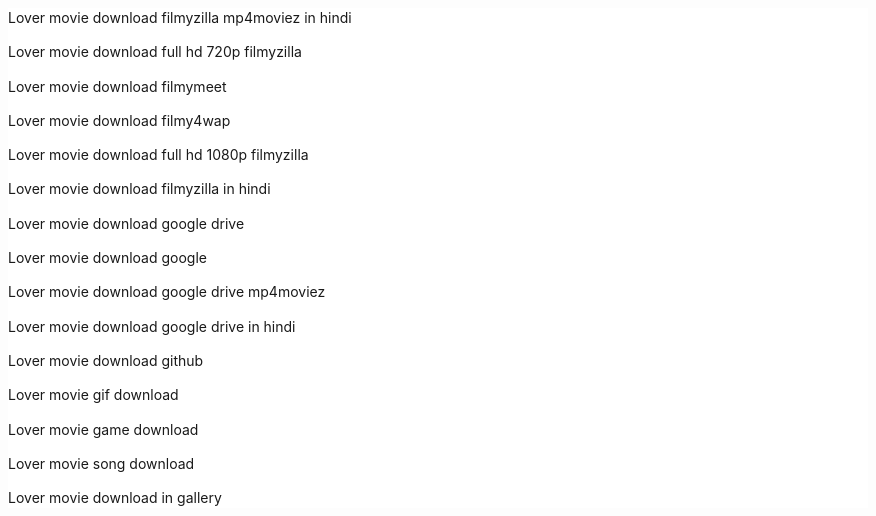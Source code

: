 Lover movie download filmyzilla mp4moviez in hindi

Lover movie download full hd 720p filmyzilla

Lover movie download filmymeet

Lover movie download filmy4wap

Lover movie download full hd 1080p filmyzilla

Lover movie download filmyzilla in hindi

Lover movie download google drive

Lover movie download google

Lover movie download google drive mp4moviez

Lover movie download google drive in hindi

Lover movie download github

Lover movie gif download

Lover movie game download

Lover movie song download

Lover movie download in gallery

